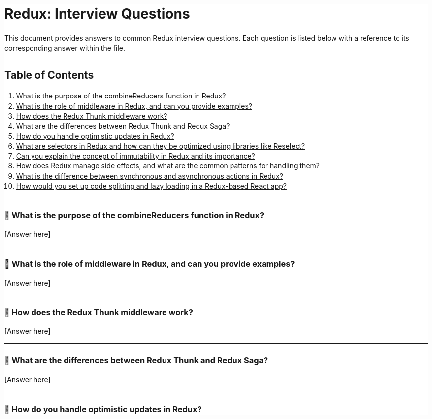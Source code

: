 # Redux: Interview Questions

This document provides answers to common Redux interview questions. Each question is listed below with a reference to its corresponding answer within the file.

## Table of Contents

1. [What is the purpose of the combineReducers function in Redux?](#question-1)
2. [What is the role of middleware in Redux, and can you provide examples?](#question-2)
3. [How does the Redux Thunk middleware work?](#question-3)
4. [What are the differences between Redux Thunk and Redux Saga?](#question-4)
5. [How do you handle optimistic updates in Redux?](#question-5)
6. [What are selectors in Redux and how can they be optimized using libraries like Reselect?](#question-6)
7. [Can you explain the concept of immutability in Redux and its importance?](#question-7)
8. [How does Redux manage side effects, and what are the common patterns for handling them?](#question-8)
9. [What is the difference between synchronous and asynchronous actions in Redux?](#question-9)
10. [How would you set up code splitting and lazy loading in a Redux-based React app?](#question-10)

---

### 🔹 What is the purpose of the combineReducers function in Redux? <a name="question-1"></a>

[Answer here]

---

### 🔹 What is the role of middleware in Redux, and can you provide examples? <a name="question-2"></a>

[Answer here]

---

### 🔹 How does the Redux Thunk middleware work? <a name="question-3"></a>

[Answer here]

---

### 🔹 What are the differences between Redux Thunk and Redux Saga? <a name="question-4"></a>

[Answer here]

---

### 🔹 How do you handle optimistic updates in Redux? <a name="question-5"></a>
